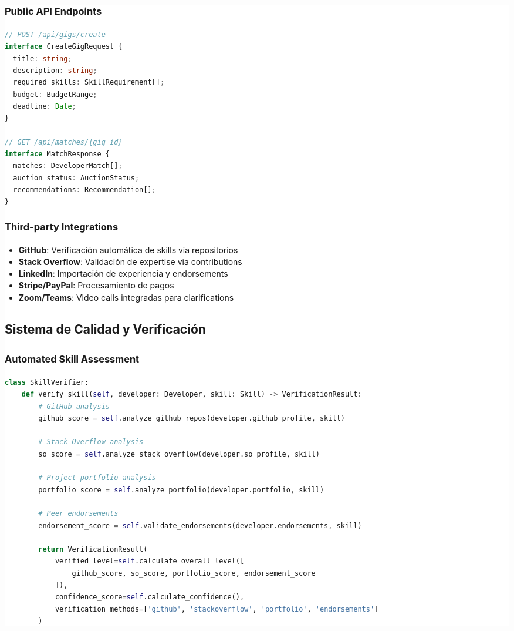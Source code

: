 ### Public API Endpoints
```typescript
// POST /api/gigs/create
interface CreateGigRequest {
  title: string;
  description: string;
  required_skills: SkillRequirement[];
  budget: BudgetRange;
  deadline: Date;
}

// GET /api/matches/{gig_id}
interface MatchResponse {
  matches: DeveloperMatch[];
  auction_status: AuctionStatus;
  recommendations: Recommendation[];
}
```

### Third-party Integrations
- **GitHub**: Verificación automática de skills via repositorios
- **Stack Overflow**: Validación de expertise via contributions
- **LinkedIn**: Importación de experiencia y endorsements
- **Stripe/PayPal**: Procesamiento de pagos
- **Zoom/Teams**: Video calls integradas para clarifications

## Sistema de Calidad y Verificación

### Automated Skill Assessment
```python
class SkillVerifier:
    def verify_skill(self, developer: Developer, skill: Skill) -> VerificationResult:
        # GitHub analysis
        github_score = self.analyze_github_repos(developer.github_profile, skill)

        # Stack Overflow analysis
        so_score = self.analyze_stack_overflow(developer.so_profile, skill)

        # Project portfolio analysis
        portfolio_score = self.analyze_portfolio(developer.portfolio, skill)

        # Peer endorsements
        endorsement_score = self.validate_endorsements(developer.endorsements, skill)

        return VerificationResult(
            verified_level=self.calculate_overall_level([
                github_score, so_score, portfolio_score, endorsement_score
            ]),
            confidence_score=self.calculate_confidence(),
            verification_methods=['github', 'stackoverflow', 'portfolio', 'endorsements']
        )
```
